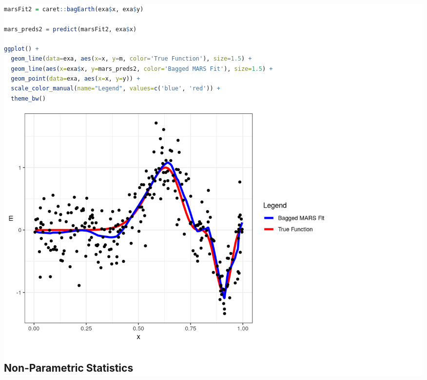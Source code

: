 ```r
marsFit2 = caret::bagEarth(exa$x, exa$y)

mars_preds2 = predict(marsFit2, exa$x)

ggplot() +
  geom_line(data=exa, aes(x=x, y=m, color='True Function'), size=1.5) +
  geom_line(aes(x=exa$x, y=mars_preds2, color='Bagged MARS Fit'), size=1.5) +
  geom_point(data=exa, aes(x=x, y=y)) +
  scale_color_manual(name="Legend", values=c('blue', 'red')) + 
  theme_bw() 
```

<img src="10-Optional_Advanced_Topics_files/figure-html/unnamed-chunk-25-1.png" width="672" />

## Non-Parametric Statistics
